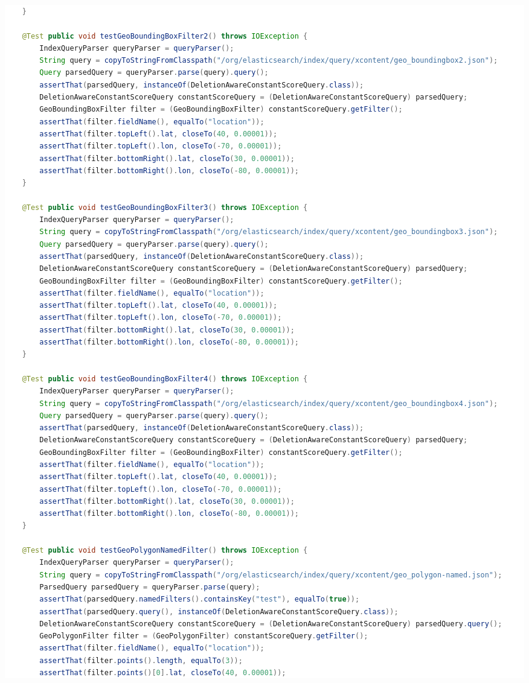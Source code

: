 ```java
    }

    @Test public void testGeoBoundingBoxFilter2() throws IOException {
        IndexQueryParser queryParser = queryParser();
        String query = copyToStringFromClasspath("/org/elasticsearch/index/query/xcontent/geo_boundingbox2.json");
        Query parsedQuery = queryParser.parse(query).query();
        assertThat(parsedQuery, instanceOf(DeletionAwareConstantScoreQuery.class));
        DeletionAwareConstantScoreQuery constantScoreQuery = (DeletionAwareConstantScoreQuery) parsedQuery;
        GeoBoundingBoxFilter filter = (GeoBoundingBoxFilter) constantScoreQuery.getFilter();
        assertThat(filter.fieldName(), equalTo("location"));
        assertThat(filter.topLeft().lat, closeTo(40, 0.00001));
        assertThat(filter.topLeft().lon, closeTo(-70, 0.00001));
        assertThat(filter.bottomRight().lat, closeTo(30, 0.00001));
        assertThat(filter.bottomRight().lon, closeTo(-80, 0.00001));
    }

    @Test public void testGeoBoundingBoxFilter3() throws IOException {
        IndexQueryParser queryParser = queryParser();
        String query = copyToStringFromClasspath("/org/elasticsearch/index/query/xcontent/geo_boundingbox3.json");
        Query parsedQuery = queryParser.parse(query).query();
        assertThat(parsedQuery, instanceOf(DeletionAwareConstantScoreQuery.class));
        DeletionAwareConstantScoreQuery constantScoreQuery = (DeletionAwareConstantScoreQuery) parsedQuery;
        GeoBoundingBoxFilter filter = (GeoBoundingBoxFilter) constantScoreQuery.getFilter();
        assertThat(filter.fieldName(), equalTo("location"));
        assertThat(filter.topLeft().lat, closeTo(40, 0.00001));
        assertThat(filter.topLeft().lon, closeTo(-70, 0.00001));
        assertThat(filter.bottomRight().lat, closeTo(30, 0.00001));
        assertThat(filter.bottomRight().lon, closeTo(-80, 0.00001));
    }

    @Test public void testGeoBoundingBoxFilter4() throws IOException {
        IndexQueryParser queryParser = queryParser();
        String query = copyToStringFromClasspath("/org/elasticsearch/index/query/xcontent/geo_boundingbox4.json");
        Query parsedQuery = queryParser.parse(query).query();
        assertThat(parsedQuery, instanceOf(DeletionAwareConstantScoreQuery.class));
        DeletionAwareConstantScoreQuery constantScoreQuery = (DeletionAwareConstantScoreQuery) parsedQuery;
        GeoBoundingBoxFilter filter = (GeoBoundingBoxFilter) constantScoreQuery.getFilter();
        assertThat(filter.fieldName(), equalTo("location"));
        assertThat(filter.topLeft().lat, closeTo(40, 0.00001));
        assertThat(filter.topLeft().lon, closeTo(-70, 0.00001));
        assertThat(filter.bottomRight().lat, closeTo(30, 0.00001));
        assertThat(filter.bottomRight().lon, closeTo(-80, 0.00001));
    }

    @Test public void testGeoPolygonNamedFilter() throws IOException {
        IndexQueryParser queryParser = queryParser();
        String query = copyToStringFromClasspath("/org/elasticsearch/index/query/xcontent/geo_polygon-named.json");
        ParsedQuery parsedQuery = queryParser.parse(query);
        assertThat(parsedQuery.namedFilters().containsKey("test"), equalTo(true));
        assertThat(parsedQuery.query(), instanceOf(DeletionAwareConstantScoreQuery.class));
        DeletionAwareConstantScoreQuery constantScoreQuery = (DeletionAwareConstantScoreQuery) parsedQuery.query();
        GeoPolygonFilter filter = (GeoPolygonFilter) constantScoreQuery.getFilter();
        assertThat(filter.fieldName(), equalTo("location"));
        assertThat(filter.points().length, equalTo(3));
        assertThat(filter.points()[0].lat, closeTo(40, 0.00001));
```